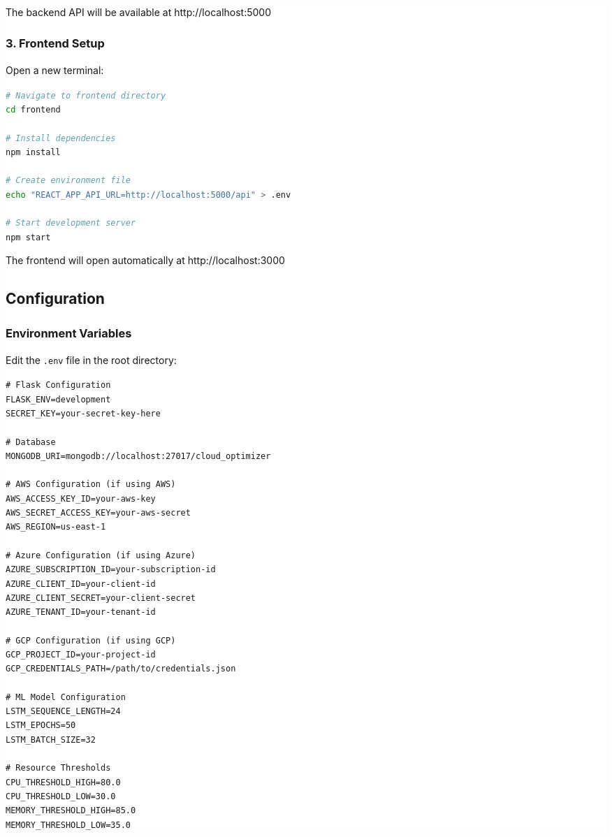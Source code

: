 The backend API will be available at http://localhost:5000

### 3. Frontend Setup

Open a new terminal:

```bash
# Navigate to frontend directory
cd frontend

# Install dependencies
npm install

# Create environment file
echo "REACT_APP_API_URL=http://localhost:5000/api" > .env

# Start development server
npm start
```

The frontend will open automatically at http://localhost:3000

## Configuration

### Environment Variables

Edit the `.env` file in the root directory:

```env
# Flask Configuration
FLASK_ENV=development
SECRET_KEY=your-secret-key-here

# Database
MONGODB_URI=mongodb://localhost:27017/cloud_optimizer

# AWS Configuration (if using AWS)
AWS_ACCESS_KEY_ID=your-aws-key
AWS_SECRET_ACCESS_KEY=your-aws-secret
AWS_REGION=us-east-1

# Azure Configuration (if using Azure)
AZURE_SUBSCRIPTION_ID=your-subscription-id
AZURE_CLIENT_ID=your-client-id
AZURE_CLIENT_SECRET=your-client-secret
AZURE_TENANT_ID=your-tenant-id

# GCP Configuration (if using GCP)
GCP_PROJECT_ID=your-project-id
GCP_CREDENTIALS_PATH=/path/to/credentials.json

# ML Model Configuration
LSTM_SEQUENCE_LENGTH=24
LSTM_EPOCHS=50
LSTM_BATCH_SIZE=32

# Resource Thresholds
CPU_THRESHOLD_HIGH=80.0
CPU_THRESHOLD_LOW=30.0
MEMORY_THRESHOLD_HIGH=85.0
MEMORY_THRESHOLD_LOW=35.0
```
